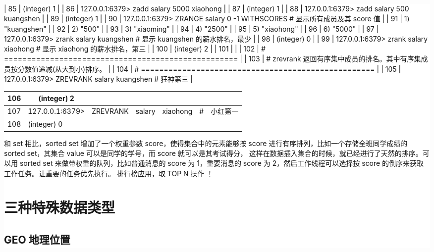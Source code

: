 | 85  | (integer) 1                                                                        |
| 86  | 127.0.0.1:6379> zadd salary 5000 xiaohong                                          |
| 87  | (integer) 1                                                                        |
| 88  | 127.0.0.1:6379> zadd salary 500 kuangshen                                          |
| 89  | (integer) 1                                                                        |
| 90  | 127.0.0.1:6379> ZRANGE salary 0 -1 WITHSCORES # 显示所有成员及其 score 值          |
| 91  | 1) "kuangshen"                                                                     |
| 92  | 2) "500"                                                                           |
| 93  | 3) "xiaoming"                                                                      |
| 94  | 4) "2500"                                                                          |
| 95  | 5) "xiaohong"                                                                      |
| 96  | 6) "5000"                                                                          |
| 97  | 127.0.0.1:6379> zrank salary kuangshen # 显示 kuangshen 的薪水排名，最少           |
| 98  | (integer) 0                                                                        |
| 99  | 127.0.0.1:6379> zrank salary xiaohong # 显示 xiaohong 的薪水排名，第三             |
| 100 | (integer) 2                                                                        |
| 101 |                                                                                    |
| 102 | # ===================================================                              |
| 103 | # zrevrank 返回有序集中成员的排名。其中有序集成员按分数值递减(从大到小)排序。      |
| 104 | # ===================================================                              |
| 105 | 127.0.0.1:6379> ZREVRANK salary kuangshen # 狂神第三                               |

| 106 | (integer) 2     |          |        |          |     |          |
| --- | --------------- | -------- | ------ | -------- | --- | -------- |
| 107 | 127.0.0.1:6379> | ZREVRANK | salary | xiaohong | #   | 小红第一 |
| 108 | (integer) 0     |          |        |          |     |          |

和 set 相比，sorted set 增加了一个权重参数 score，使得集合中的元素能够按 score 进行有序排列，比如一个存储全班同学成绩的 sorted set，其集合 value 可以是同学的学号，而 score 就可以是其考试得分， 这样在数据插入集合的时候，就已经进行了天然的排序。可以用 sorted set 来做带权重的队列，比如普通消息的 score 为 1，重要消息的 score 为 2，然后工作线程可以选择按 score 的倒序来获取工作任务。让重要的任务优先执行。
排行榜应用，取 TOP N 操作 ！

# 三种特殊数据类型

## GEO 地理位置
